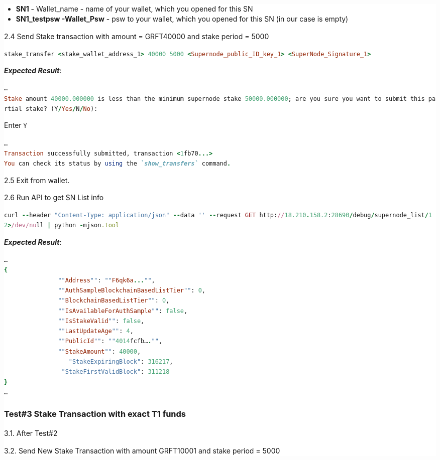 - **SN1** - Wallet_name - name of your wallet, which you opened for this SN
- **SN1_testpsw -Wallet_Psw** - psw to your wallet, which you opened for this SN (in our case is empty)

2.4 Send Stake transaction with amount = GRFT40000 and stake period = 5000
```ruby
stake_transfer <stake_wallet_address_1> 40000 5000 <Supernode_public_ID_key_1> <SuperNode_Signature_1>
```
**_Expected Result_**:

```ruby
…
Stake amount 40000.000000 is less than the minimum supernode stake 50000.000000; are you sure you want to submit this partial stake? (Y/Yes/N/No): 
```

Enter  `Y`

```ruby
…
Transaction successfully submitted, transaction <1fb70...>
You can check its status by using the `show_transfers` command.
```
2.5 Exit from wallet.

2.6 Run API to get SN List info

```ruby
curl --header "Content-Type: application/json" --data '' --request GET http://18.210.158.2:28690/debug/supernode_list/1 2>/dev/null | python -mjson.tool
```
**_Expected Result_**:

```ruby
…
{
               ""Address"": ""F6qk6a..."",
               ""AuthSampleBlockchainBasedListTier"": 0,
               ""BlockchainBasedListTier"": 0,
               ""IsAvailableForAuthSample"": false,
               ""IsStakeValid"": false,
               ""LastUpdateAge"": 4,
               ""PublicId"": ""4014fcfb…."",
               ""StakeAmount"": 40000,
                  "StakeExpiringBlock": 316217,
                "StakeFirstValidBlock": 311218
}
…
```


### Test#3 Stake Transaction  with exact T1 funds 


3.1. After Test#2

3.2. Send New Stake Transaction with amount GRFT10001 and stake period = 5000
